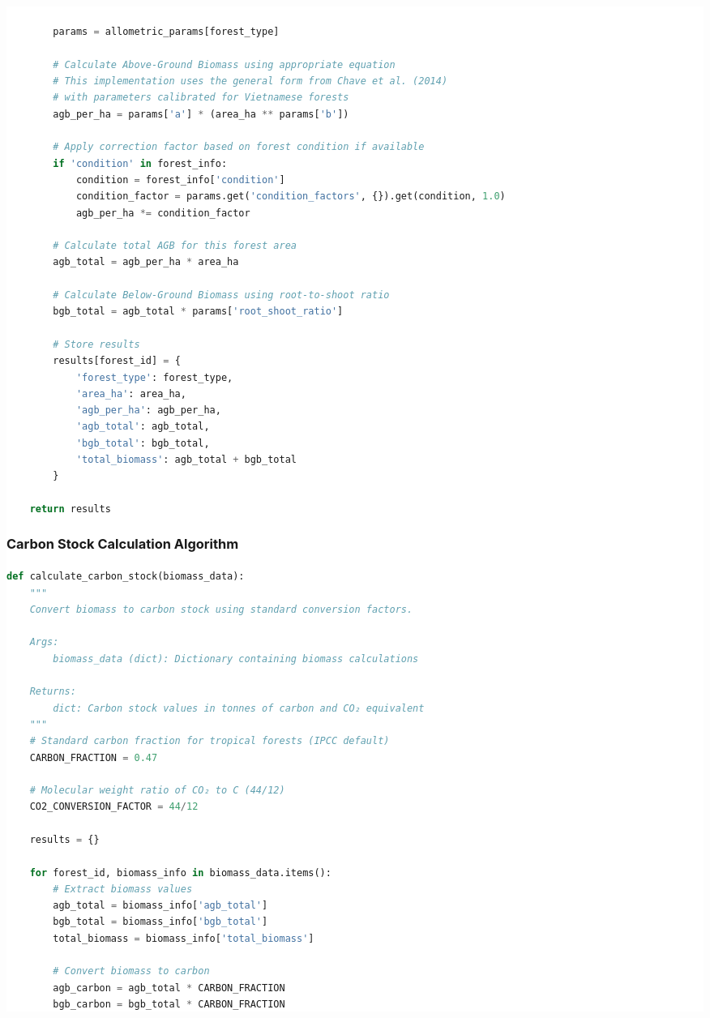 ```python
        
        params = allometric_params[forest_type]
        
        # Calculate Above-Ground Biomass using appropriate equation
        # This implementation uses the general form from Chave et al. (2014)
        # with parameters calibrated for Vietnamese forests
        agb_per_ha = params['a'] * (area_ha ** params['b'])
        
        # Apply correction factor based on forest condition if available
        if 'condition' in forest_info:
            condition = forest_info['condition']
            condition_factor = params.get('condition_factors', {}).get(condition, 1.0)
            agb_per_ha *= condition_factor
        
        # Calculate total AGB for this forest area
        agb_total = agb_per_ha * area_ha
        
        # Calculate Below-Ground Biomass using root-to-shoot ratio
        bgb_total = agb_total * params['root_shoot_ratio']
        
        # Store results
        results[forest_id] = {
            'forest_type': forest_type,
            'area_ha': area_ha,
            'agb_per_ha': agb_per_ha,
            'agb_total': agb_total,
            'bgb_total': bgb_total,
            'total_biomass': agb_total + bgb_total
        }
    
    return results
```

### Carbon Stock Calculation Algorithm

```python
def calculate_carbon_stock(biomass_data):
    """
    Convert biomass to carbon stock using standard conversion factors.
    
    Args:
        biomass_data (dict): Dictionary containing biomass calculations
        
    Returns:
        dict: Carbon stock values in tonnes of carbon and CO₂ equivalent
    """
    # Standard carbon fraction for tropical forests (IPCC default)
    CARBON_FRACTION = 0.47
    
    # Molecular weight ratio of CO₂ to C (44/12)
    CO2_CONVERSION_FACTOR = 44/12
    
    results = {}
    
    for forest_id, biomass_info in biomass_data.items():
        # Extract biomass values
        agb_total = biomass_info['agb_total']
        bgb_total = biomass_info['bgb_total']
        total_biomass = biomass_info['total_biomass']
        
        # Convert biomass to carbon
        agb_carbon = agb_total * CARBON_FRACTION
        bgb_carbon = bgb_total * CARBON_FRACTION
```